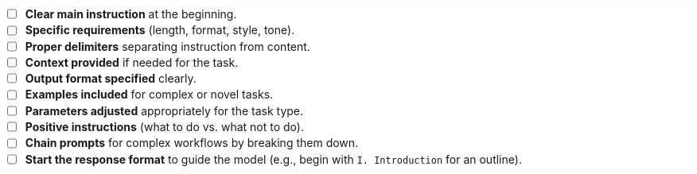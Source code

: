 - [ ] **Clear main instruction** at the beginning.
- [ ] **Specific requirements** (length, format, style, tone).
- [ ] **Proper delimiters** separating instruction from content.
- [ ] **Context provided** if needed for the task.
- [ ] **Output format specified** clearly.
- [ ] **Examples included** for complex or novel tasks.
- [ ] **Parameters adjusted** appropriately for the task type.
- [ ] **Positive instructions** (what to do vs. what not to do).
- [ ] **Chain prompts** for complex workflows by breaking them down.
- [ ] **Start the response format** to guide the model (e.g., begin with `I. Introduction` for an outline).
